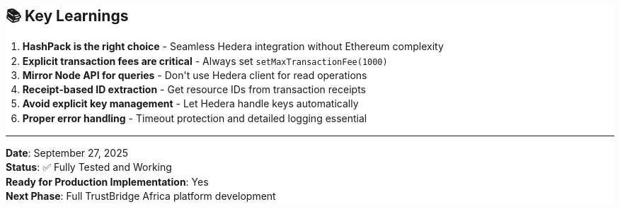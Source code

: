 ## 📚 Key Learnings

1. **HashPack is the right choice** - Seamless Hedera integration without Ethereum complexity
2. **Explicit transaction fees are critical** - Always set `setMaxTransactionFee(1000)`
3. **Mirror Node API for queries** - Don't use Hedera client for read operations
4. **Receipt-based ID extraction** - Get resource IDs from transaction receipts
5. **Avoid explicit key management** - Let Hedera handle keys automatically
6. **Proper error handling** - Timeout protection and detailed logging essential

---

**Date**: September 27, 2025  
**Status**: ✅ Fully Tested and Working  
**Ready for Production Implementation**: Yes  
**Next Phase**: Full TrustBridge Africa platform development
